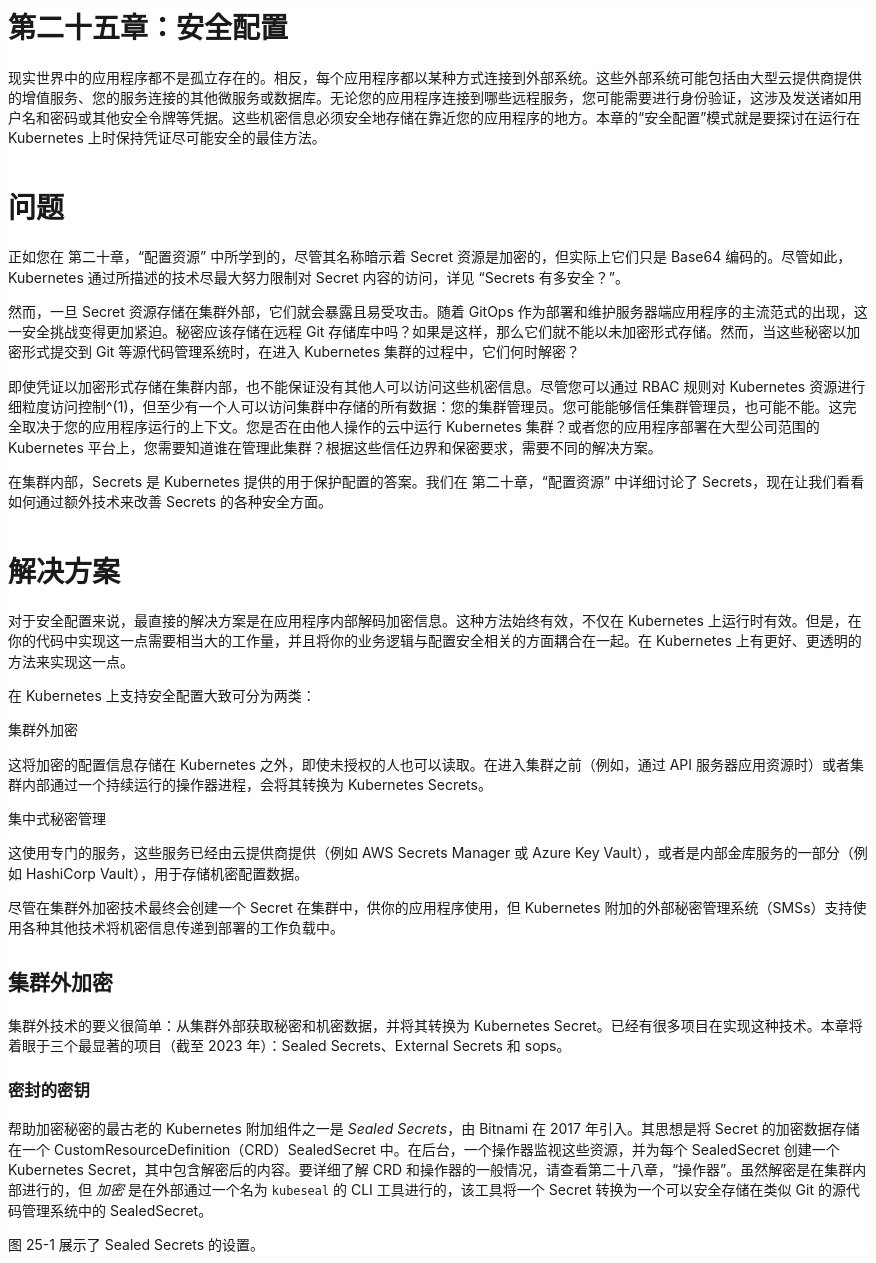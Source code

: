 # 第二十五章：安全配置

现实世界中的应用程序都不是孤立存在的。相反，每个应用程序都以某种方式连接到外部系统。这些外部系统可能包括由大型云提供商提供的增值服务、您的服务连接的其他微服务或数据库。无论您的应用程序连接到哪些远程服务，您可能需要进行身份验证，这涉及发送诸如用户名和密码或其他安全令牌等凭据。这些机密信息必须安全地存储在靠近您的应用程序的地方。本章的“安全配置”模式就是要探讨在运行在 Kubernetes 上时保持凭证尽可能安全的最佳方法。

# 问题

正如您在 第二十章，“配置资源” 中所学到的，尽管其名称暗示着 Secret 资源是加密的，但实际上它们只是 Base64 编码的。尽管如此，Kubernetes 通过所描述的技术尽最大努力限制对 Secret 内容的访问，详见 “Secrets 有多安全？”。

然而，一旦 Secret 资源存储在集群外部，它们就会暴露且易受攻击。随着 GitOps 作为部署和维护服务器端应用程序的主流范式的出现，这一安全挑战变得更加紧迫。秘密应该存储在远程 Git 存储库中吗？如果是这样，那么它们就不能以未加密形式存储。然而，当这些秘密以加密形式提交到 Git 等源代码管理系统时，在进入 Kubernetes 集群的过程中，它们何时解密？

即使凭证以加密形式存储在集群内部，也不能保证没有其他人可以访问这些机密信息。尽管您可以通过 RBAC 规则对 Kubernetes 资源进行细粒度访问控制^(1)，但至少有一个人可以访问集群中存储的所有数据：您的集群管理员。您可能能够信任集群管理员，也可能不能。这完全取决于您的应用程序运行的上下文。您是否在由他人操作的云中运行 Kubernetes 集群？或者您的应用程序部署在大型公司范围的 Kubernetes 平台上，您需要知道谁在管理此集群？根据这些信任边界和保密要求，需要不同的解决方案。

在集群内部，Secrets 是 Kubernetes 提供的用于保护配置的答案。我们在 第二十章，“配置资源” 中详细讨论了 Secrets，现在让我们看看如何通过额外技术来改善 Secrets 的各种安全方面。

# 解决方案

对于安全配置来说，最直接的解决方案是在应用程序内部解码加密信息。这种方法始终有效，不仅在 Kubernetes 上运行时有效。但是，在你的代码中实现这一点需要相当大的工作量，并且将你的业务逻辑与配置安全相关的方面耦合在一起。在 Kubernetes 上有更好、更透明的方法来实现这一点。

在 Kubernetes 上支持安全配置大致可分为两类：

集群外加密

这将加密的配置信息存储在 Kubernetes 之外，即使未授权的人也可以读取。在进入集群之前（例如，通过 API 服务器应用资源时）或者集群内部通过一个持续运行的操作器进程，会将其转换为 Kubernetes Secrets。

集中式秘密管理

这使用专门的服务，这些服务已经由云提供商提供（例如 AWS Secrets Manager 或 Azure Key Vault），或者是内部金库服务的一部分（例如 HashiCorp Vault），用于存储机密配置数据。

尽管在集群外加密技术最终会创建一个 Secret 在集群中，供你的应用程序使用，但 Kubernetes 附加的外部秘密管理系统（SMSs）支持使用各种其他技术将机密信息传递到部署的工作负载中。

## 集群外加密

集群外技术的要义很简单：从集群外部获取秘密和机密数据，并将其转换为 Kubernetes Secret。已经有很多项目在实现这种技术。本章将着眼于三个最显著的项目（截至 2023 年）：Sealed Secrets、External Secrets 和 sops。

### 密封的密钥

帮助加密秘密的最古老的 Kubernetes 附加组件之一是 *Sealed Secrets*，由 Bitnami 在 2017 年引入。其思想是将 Secret 的加密数据存储在一个 CustomResourceDefinition（CRD）SealedSecret 中。在后台，一个操作器监视这些资源，并为每个 SealedSecret 创建一个 Kubernetes Secret，其中包含解密后的内容。要详细了解 CRD 和操作器的一般情况，请查看第二十八章，“操作器”。虽然解密是在集群内部进行的，但 *加密* 是在外部通过一个名为 `kubeseal` 的 CLI 工具进行的，该工具将一个 Secret 转换为一个可以安全存储在类似 Git 的源代码管理系统中的 SealedSecret。

图 25-1 展示了 Sealed Secrets 的设置。
